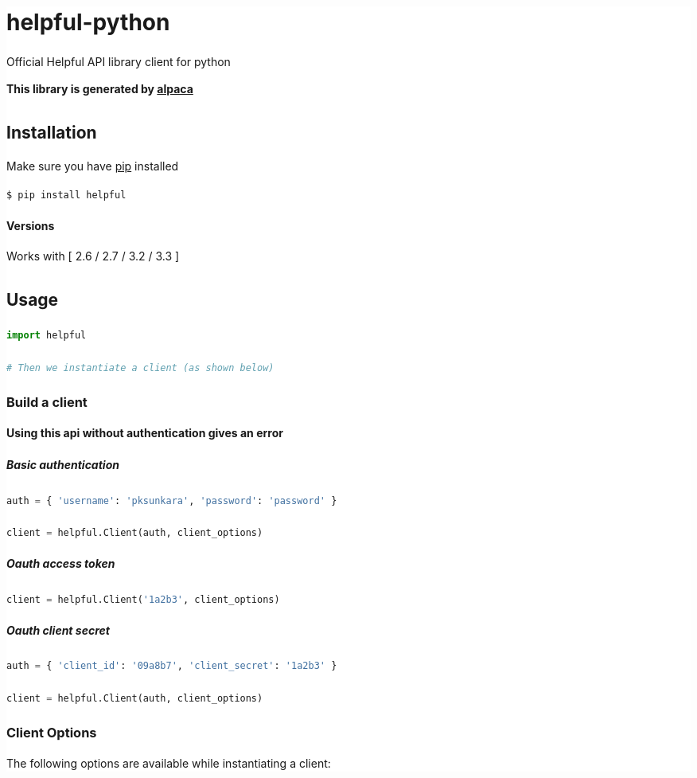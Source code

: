 # helpful-python

Official Helpful API library client for python

__This library is generated by [alpaca](https://github.com/pksunkara/alpaca)__

## Installation

Make sure you have [pip](https://pypi.python.org/pypi/pip) installed

```bash
$ pip install helpful
```

#### Versions

Works with [ 2.6 / 2.7 / 3.2 / 3.3 ]

## Usage

```python
import helpful

# Then we instantiate a client (as shown below)
```

### Build a client

__Using this api without authentication gives an error__

##### Basic authentication

```python
auth = { 'username': 'pksunkara', 'password': 'password' }

client = helpful.Client(auth, client_options)
```

##### Oauth access token

```python
client = helpful.Client('1a2b3', client_options)
```

##### Oauth client secret

```python
auth = { 'client_id': '09a8b7', 'client_secret': '1a2b3' }

client = helpful.Client(auth, client_options)
```

### Client Options

The following options are available while instantiating a client:
